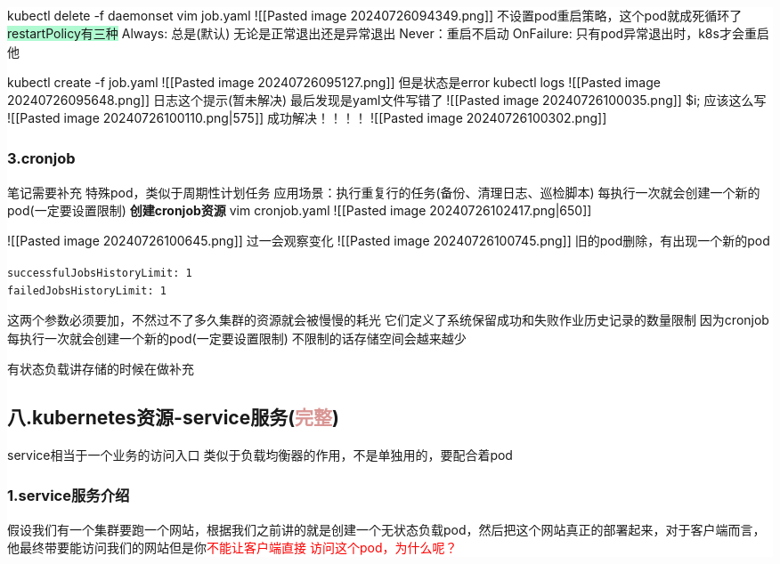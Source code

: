 kubectl delete -f daemonset 
vim job.yaml
![[Pasted image 20240726094349.png]]
不设置pod重启策略，这个pod就成死循环了
<span style="background:#affad1">restartPolicy有三种</span>
Always: 总是(默认) 无论是正常退出还是异常退出
Never：重启不启动
OnFailure:  只有pod异常退出时，k8s才会重启他

 kubectl create -f job.yaml 
 ![[Pasted image 20240726095127.png]]
 但是状态是error
 kubectl logs 
![[Pasted image 20240726095648.png]]
日志这个提示(暂未解决)
最后发现是yaml文件写错了
![[Pasted image 20240726100035.png]]
$i; 应该这么写
![[Pasted image 20240726100110.png|575]]
成功解决！！！！
![[Pasted image 20240726100302.png]]
### 3.cronjob
笔记需要补充
特殊pod，类似于周期性计划任务
应用场景：执行重复行的任务(备份、清理日志、巡检脚本)
每执行一次就会创建一个新的pod(一定要设置限制)
**创建cronjob资源**
vim cronjob.yaml
![[Pasted image 20240726102417.png|650]]

![[Pasted image 20240726100645.png]]
过一会观察变化
![[Pasted image 20240726100745.png]]
旧的pod删除，有出现一个新的pod
```bash
successfulJobsHistoryLimit: 1 
failedJobsHistoryLimit: 1
```
这两个参数必须要加，不然过不了多久集群的资源就会被慢慢的耗光
它们定义了系统保留成功和失败作业历史记录的数量限制
因为cronjob每执行一次就会创建一个新的pod(一定要设置限制)
不限制的话存储空间会越来越少

有状态负载讲存储的时候在做补充

## 八.kubernetes资源-service服务(<font color="#d99694">完整</font>)
service相当于一个业务的访问入口
类似于负载均衡器的作用，不是单独用的，要配合着pod
### 1.service服务介绍
假设我们有一个集群要跑一个网站，根据我们之前讲的就是创建一个无状态负载pod，然后把这个网站真正的部署起来，对于客户端而言，他最终带要能访问我们的网站但是你<font color="#ff0000">不能让客户端直接 访问这个pod，为什么呢？</font>
